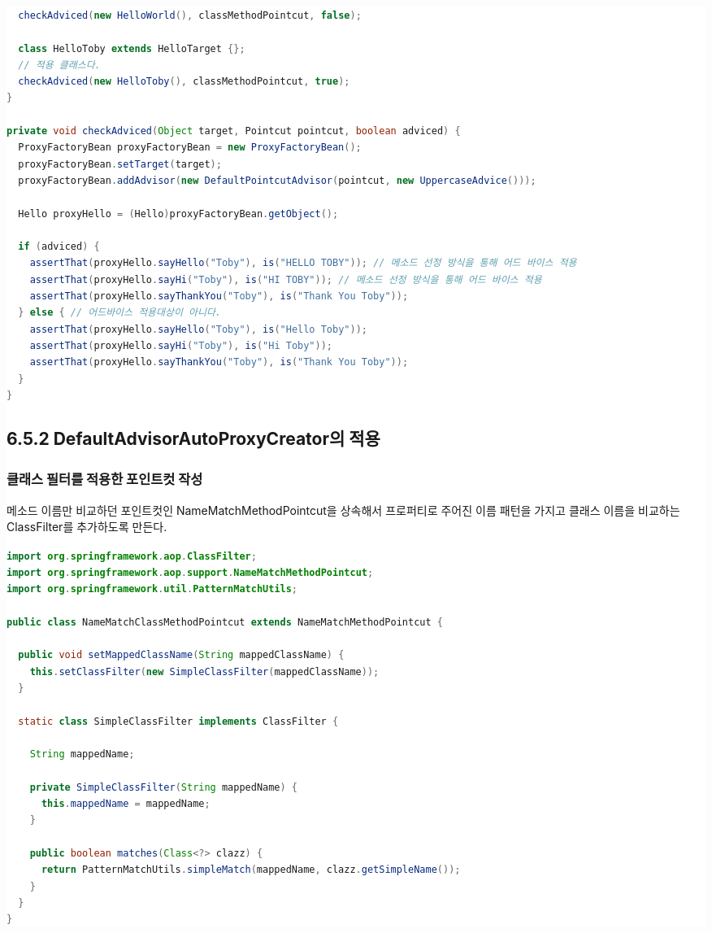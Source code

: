 ```java
  checkAdviced(new HelloWorld(), classMethodPointcut, false);

  class HelloToby extends HelloTarget {};
  // 적용 클래스다.
  checkAdviced(new HelloToby(), classMethodPointcut, true);
}

private void checkAdviced(Object target, Pointcut pointcut, boolean adviced) {
  ProxyFactoryBean proxyFactoryBean = new ProxyFactoryBean();
  proxyFactoryBean.setTarget(target);
  proxyFactoryBean.addAdvisor(new DefaultPointcutAdvisor(pointcut, new UppercaseAdvice()));

  Hello proxyHello = (Hello)proxyFactoryBean.getObject();

  if (adviced) {
    assertThat(proxyHello.sayHello("Toby"), is("HELLO TOBY")); // 메소드 선정 방식을 통해 어드 바이스 적용
    assertThat(proxyHello.sayHi("Toby"), is("HI TOBY")); // 메소드 선정 방식을 통해 어드 바이스 적용
    assertThat(proxyHello.sayThankYou("Toby"), is("Thank You Toby"));
  } else { // 어드바이스 적용대상이 아니다.
    assertThat(proxyHello.sayHello("Toby"), is("Hello Toby"));
    assertThat(proxyHello.sayHi("Toby"), is("Hi Toby"));
    assertThat(proxyHello.sayThankYou("Toby"), is("Thank You Toby"));
  }
}
```

## 6.5.2 DefaultAdvisorAutoProxyCreator의 적용

### 클래스 필터를 적용한 포인트컷 작성

메소드 이름만 비교하던 포인트컷인 NameMatchMethodPointcut을 상속해서 프로퍼티로 주어진 이름 패턴을 가지고 클래스 이름을 비교하는 ClassFilter를 추가하도록 만든다.

```java
import org.springframework.aop.ClassFilter;
import org.springframework.aop.support.NameMatchMethodPointcut;
import org.springframework.util.PatternMatchUtils;

public class NameMatchClassMethodPointcut extends NameMatchMethodPointcut {

  public void setMappedClassName(String mappedClassName) {
    this.setClassFilter(new SimpleClassFilter(mappedClassName));
  }

  static class SimpleClassFilter implements ClassFilter {

    String mappedName;

    private SimpleClassFilter(String mappedName) {
      this.mappedName = mappedName;
    }

    public boolean matches(Class<?> clazz) {
      return PatternMatchUtils.simpleMatch(mappedName, clazz.getSimpleName());
    }
  }
}
```
